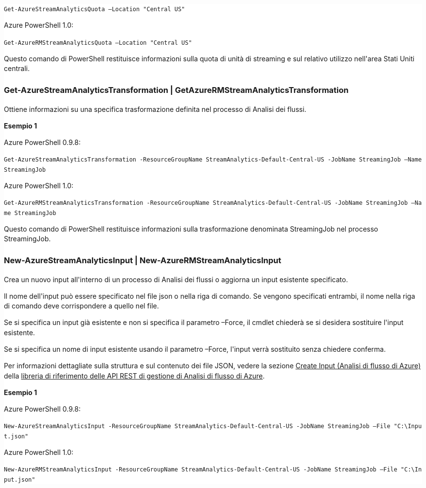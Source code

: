     Get-AzureStreamAnalyticsQuota –Location "Central US" 

Azure PowerShell 1.0:  

    Get-AzureRMStreamAnalyticsQuota –Location "Central US" 

Questo comando di PowerShell restituisce informazioni sulla quota di unità di streaming e sul relativo utilizzo nell'area Stati Uniti centrali.

### <a name="get-azurestreamanalyticstransformation--getazurermstreamanalyticstransformation"></a>Get-AzureStreamAnalyticsTransformation | GetAzureRMStreamAnalyticsTransformation
Ottiene informazioni su una specifica trasformazione definita nel processo di Analisi dei flussi.

**Esempio 1**

Azure PowerShell 0.9.8:  

    Get-AzureStreamAnalyticsTransformation -ResourceGroupName StreamAnalytics-Default-Central-US -JobName StreamingJob –Name StreamingJob

Azure PowerShell 1.0:  

    Get-AzureRMStreamAnalyticsTransformation -ResourceGroupName StreamAnalytics-Default-Central-US -JobName StreamingJob –Name StreamingJob

Questo comando di PowerShell restituisce informazioni sulla trasformazione denominata StreamingJob nel processo StreamingJob.

### <a name="new-azurestreamanalyticsinput--new-azurermstreamanalyticsinput"></a>New-AzureStreamAnalyticsInput | New-AzureRMStreamAnalyticsInput
Crea un nuovo input all'interno di un processo di Analisi dei flussi o aggiorna un input esistente specificato.

Il nome dell'input può essere specificato nel file json o nella riga di comando. Se vengono specificati entrambi, il nome nella riga di comando deve corrispondere a quello nel file.

Se si specifica un input già esistente e non si specifica il parametro –Force, il cmdlet chiederà se si desidera sostituire l'input esistente.

Se si specifica un nome di input esistente usando il parametro –Force, l'input verrà sostituito senza chiedere conferma.

Per informazioni dettagliate sulla struttura e sul contenuto dei file JSON, vedere la sezione [Create Input (Analisi di flusso di Azure)][msdn-rest-api-create-stream-analytics-input] della [libreria di riferimento delle API REST di gestione di Analisi di flusso di Azure][stream.analytics.rest.api.reference].

**Esempio 1**

Azure PowerShell 0.9.8:  

    New-AzureStreamAnalyticsInput -ResourceGroupName StreamAnalytics-Default-Central-US -JobName StreamingJob –File "C:\Input.json" 

Azure PowerShell 1.0:  

    New-AzureRMStreamAnalyticsInput -ResourceGroupName StreamAnalytics-Default-Central-US -JobName StreamingJob –File "C:\Input.json" 


[msdn-switch-azuremode]: http://msdn.microsoft.com/library/dn722470.aspx
[powershell-install]: http://azure.microsoft.com/documentation/articles/powershell-install-configure/
[msdn-rest-api-create-stream-analytics-job]: https://msdn.microsoft.com/library/dn834994.aspx
[msdn-rest-api-create-stream-analytics-input]: https://msdn.microsoft.com/library/dn835010.aspx
[msdn-rest-api-create-stream-analytics-output]: https://msdn.microsoft.com/library/dn835015.aspx
[msdn-rest-api-create-stream-analytics-transformation]: https://msdn.microsoft.com/library/dn835007.aspx
[stream.analytics.introduction]: stream-analytics-introduction.md
[stream.analytics.get.started]: stream-analytics-get-started.md
[stream.analytics.developer.guide]: ../stream-analytics-developer-guide.md
[stream.analytics.scale.jobs]: stream-analytics-scale-jobs.md
[stream.analytics.query.language.reference]: http://go.microsoft.com/fwlink/?LinkID=513299
[stream.analytics.rest.api.reference]: http://go.microsoft.com/fwlink/?LinkId=517301